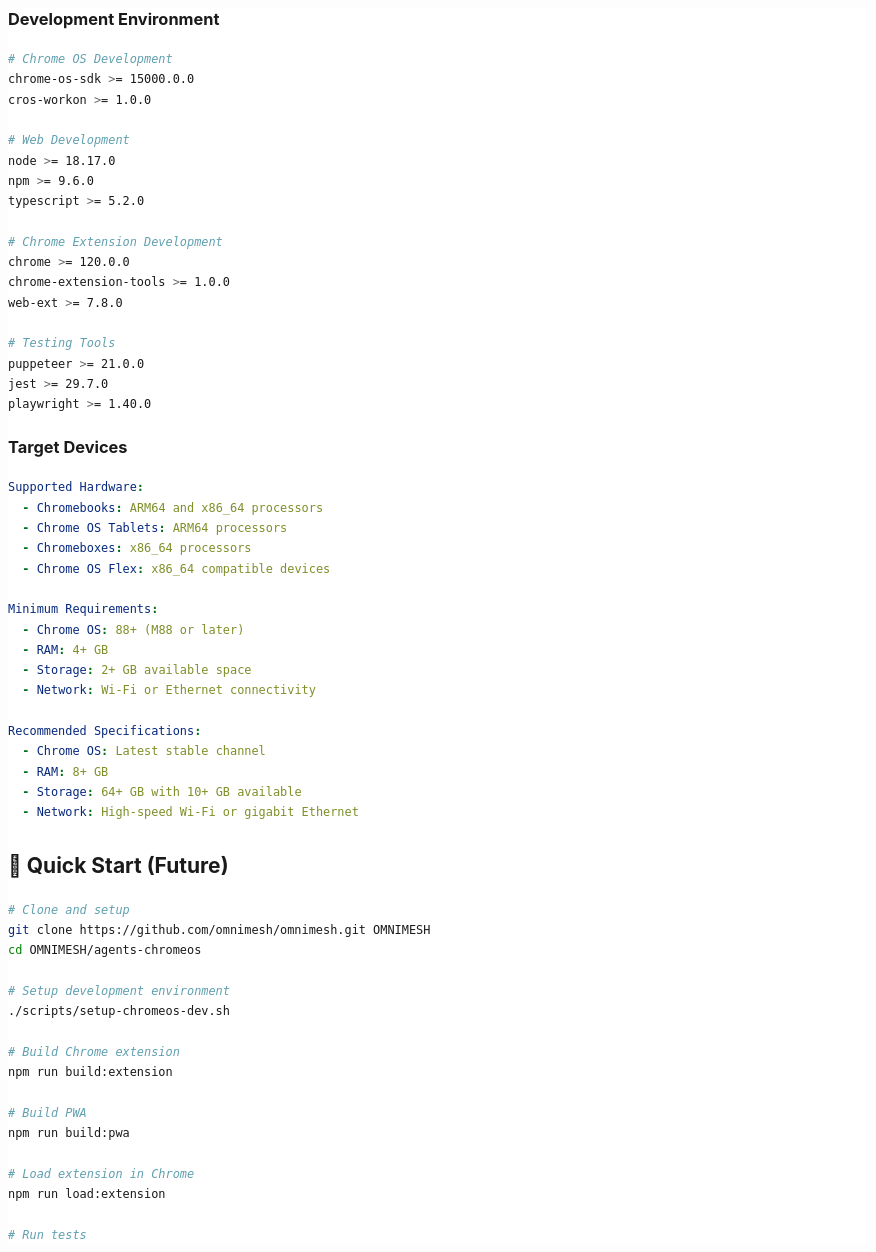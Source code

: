 ### Development Environment
```bash
# Chrome OS Development
chrome-os-sdk >= 15000.0.0
cros-workon >= 1.0.0

# Web Development
node >= 18.17.0
npm >= 9.6.0
typescript >= 5.2.0

# Chrome Extension Development
chrome >= 120.0.0
chrome-extension-tools >= 1.0.0
web-ext >= 7.8.0

# Testing Tools
puppeteer >= 21.0.0
jest >= 29.7.0
playwright >= 1.40.0
```

### Target Devices
```yaml
Supported Hardware:
  - Chromebooks: ARM64 and x86_64 processors
  - Chrome OS Tablets: ARM64 processors
  - Chromeboxes: x86_64 processors
  - Chrome OS Flex: x86_64 compatible devices

Minimum Requirements:
  - Chrome OS: 88+ (M88 or later)
  - RAM: 4+ GB
  - Storage: 2+ GB available space
  - Network: Wi-Fi or Ethernet connectivity

Recommended Specifications:
  - Chrome OS: Latest stable channel
  - RAM: 8+ GB
  - Storage: 64+ GB with 10+ GB available
  - Network: High-speed Wi-Fi or gigabit Ethernet
```

## 🔧 Quick Start (Future)

```bash
# Clone and setup
git clone https://github.com/omnimesh/omnimesh.git OMNIMESH
cd OMNIMESH/agents-chromeos

# Setup development environment
./scripts/setup-chromeos-dev.sh

# Build Chrome extension
npm run build:extension

# Build PWA
npm run build:pwa

# Load extension in Chrome
npm run load:extension

# Run tests
```